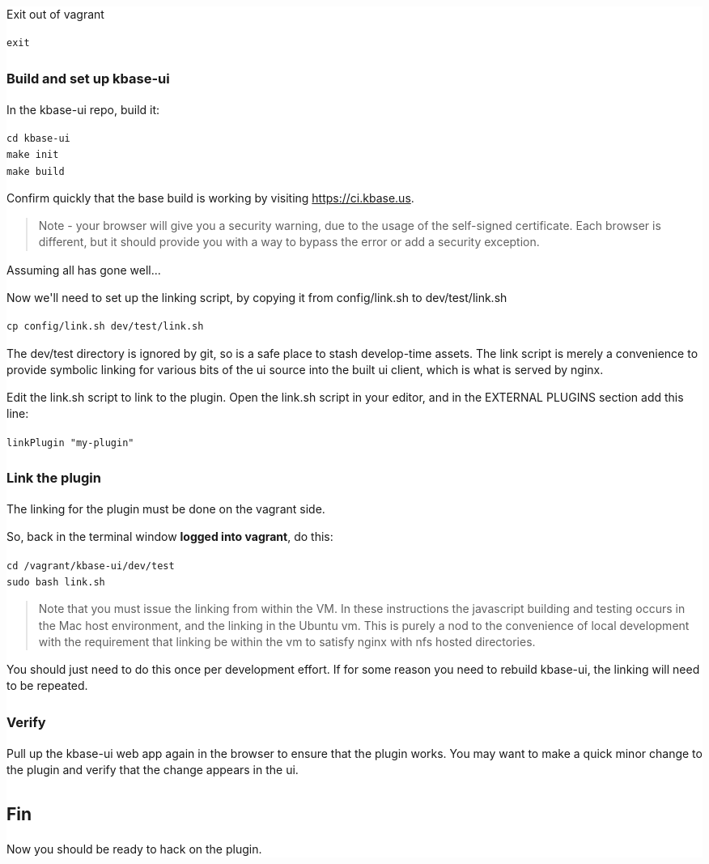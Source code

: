 Exit out of vagrant

```text
exit
```

### Build and set up kbase-ui

In the kbase-ui repo, build it:

```text
cd kbase-ui
make init
make build
```

Confirm quickly that the base build is working by visiting https://ci.kbase.us.

> Note - your browser will give you a security warning, due to the usage of the self-signed certificate. Each browser is different, but it should provide you with a way to bypass the error or add a security exception.

Assuming all has gone well...


Now we'll need to set up the linking script, by copying it from config/link.sh to dev/test/link.sh

```text
cp config/link.sh dev/test/link.sh
```

The dev/test directory is ignored by git, so is a safe place to stash develop-time assets. The link script is merely a convenience to provide symbolic linking for various bits of the ui source into the built ui client, which is what is served by nginx.


Edit the link.sh script to link to the plugin. Open the link.sh script in your editor, and in the EXTERNAL PLUGINS section add this line:

```text
linkPlugin "my-plugin"
```

### Link the plugin

The linking for the plugin  must be done on the vagrant side.

So, back in the terminal window **logged into vagrant**, do this:

```text
cd /vagrant/kbase-ui/dev/test
sudo bash link.sh
```

> Note that you must issue the linking from within the VM. In these instructions the javascript building and testing occurs in the Mac host environment, and the linking in the Ubuntu vm. This is purely a nod to the convenience of local development with the requirement that linking be within the vm to satisfy nginx with nfs hosted directories.

You should just need to do this once per development effort. If for some reason you need to rebuild kbase-ui, the linking will need to be repeated.

### Verify

Pull up the kbase-ui web app again in the browser to ensure that the plugin works. You may want to make a quick minor change to the plugin and verify that the change appears in the ui.


## Fin

Now you should be ready to hack on the plugin.
